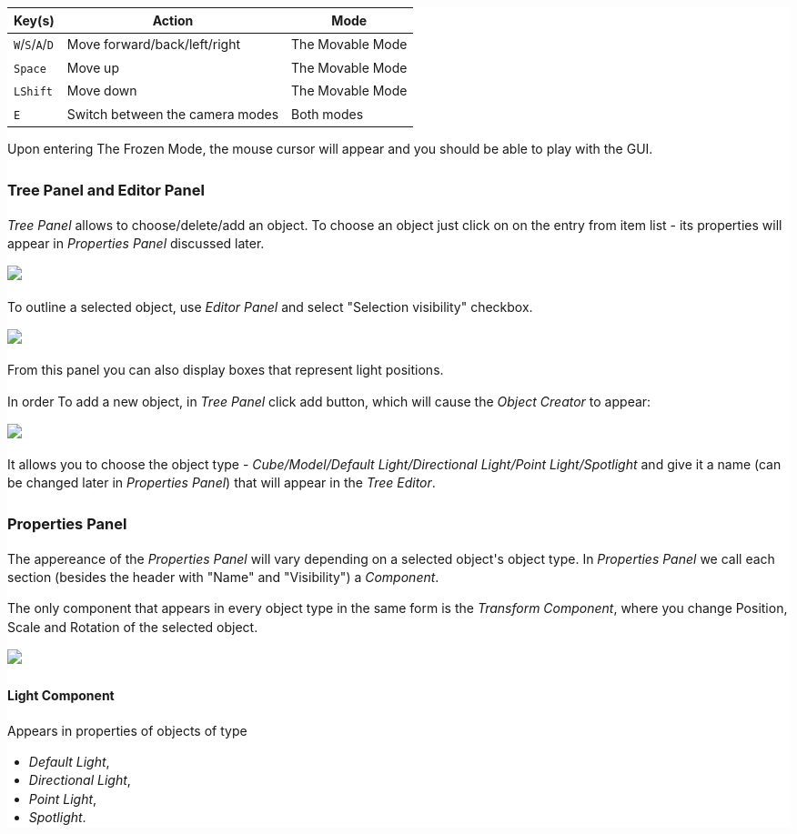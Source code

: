 | Key(s)          | Action                          | Mode             |
|-----------------|---------------------------------|------------------|
| `W`/`S`/`A`/`D` | Move forward/back/left/right    | The Movable Mode |
| `Space`         | Move up                         | The Movable Mode |
| `LShift`        | Move down                       | The Movable Mode |
| `E`             | Switch between the camera modes | Both modes       |

Upon entering The Frozen Mode, 
the mouse cursor will appear and you should be able to play with the GUI.

### Tree Panel and Editor Panel
*Tree Panel* allows to choose/delete/add an object. To choose an object
just click on on the entry from item list - its properties will appear in
*Properties Panel* discussed later. 

<img src="https://user-images.githubusercontent.com/56317134/221730623-d34e0c88-7459-4083-83f1-7ba0274f4d3e.png" width="150">

To outline a selected object, use *Editor Panel* and select "Selection visibility"
checkbox.

<img src="https://user-images.githubusercontent.com/56317134/221730641-627c5f70-b082-4237-83d8-199693e2d5a7.png" width="200">

From this panel you can also display boxes that represent light positions.

In order To add a new object, in *Tree Panel* click add button, which will cause the *Object Creator* to appear:

<img src="https://user-images.githubusercontent.com/56317134/221730652-d3636640-64f2-490a-96af-a222f195155b.png" width="200">

It allows you to choose the object type - *Cube/Model/Default Light/Directional Light/Point Light/Spotlight*
and give it a name (can be changed later in *Properties Panel*) that will appear in the *Tree Editor*.

### Properties Panel
The appereance of the *Properties Panel* will vary depending on a selected object's object type.
In *Properties Panel* we call each section (besides the header with "Name" and "Visibility") a *Component*. 

The only component that appears in every object type in the same form is the *Transform Component*, where you change Position, Scale
and Rotation of the selected object. 

<img src="https://user-images.githubusercontent.com/56317134/221730683-cc1ea067-fb75-4145-8437-cfd2abbadd2c.png" width="200">

#### Light Component
Appears in properties of objects of type 
- *Default Light*,
- *Directional Light*,
- *Point Light*,
- *Spotlight*.

